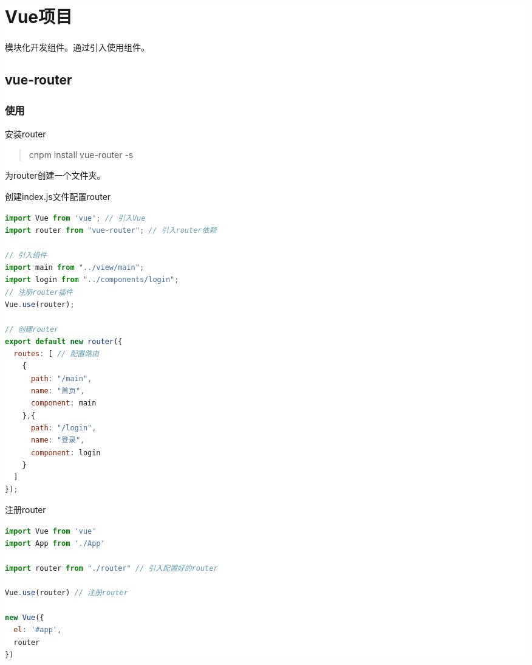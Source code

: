 
# Vue项目

模块化开发组件。通过引入使用组件。

## vue-router

### 使用

安装router

> cnpm install vue-router -s 

为router创建一个文件夹。

创建index.js文件配置router

```javascript
import Vue from 'vue'; // 引入Vue
import router from "vue-router"; // 引入router依赖

// 引入组件
import main from "../view/main";
import login from "../components/login";
// 注册router插件
Vue.use(router); 

// 创建router
export default new router({
  routes: [ // 配置路由
    {
      path: "/main",
      name: "首页",
      component: main
    },{
      path: "/login",
      name: "登录",
      component: login
    }
  ]
});
```

注册router

```javascript
import Vue from 'vue'
import App from './App'

import router from "./router" // 引入配置好的router

Vue.use(router) // 注册router

new Vue({
  el: '#app',
  router
})
```
